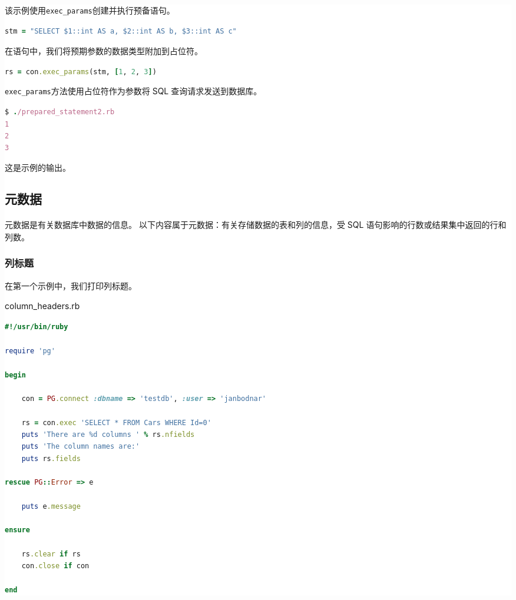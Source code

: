 该示例使用`exec_params`创建并执行预备语句。

```ruby
stm = "SELECT $1::int AS a, $2::int AS b, $3::int AS c"

```

在语句中，我们将预期参数的数据类型附加到占位符。

```ruby
rs = con.exec_params(stm, [1, 2, 3])

```

`exec_params`方法使用占位符作为参数将 SQL 查询请求发送到数据库。

```ruby
$ ./prepared_statement2.rb 
1
2
3

```

这是示例的输出。

## 元数据

元数据是有关数据库中数据的信息。 以下内容属于元数据：有关存储数据的表和列的信息，受 SQL 语句影响的行数或结果集中返回的行和列数。

### 列标题

在第一个示例中，我们打印列标题。

column_headers.rb

```ruby
#!/usr/bin/ruby

require 'pg'

begin

    con = PG.connect :dbname => 'testdb', :user => 'janbodnar'

    rs = con.exec 'SELECT * FROM Cars WHERE Id=0'
    puts 'There are %d columns ' % rs.nfields
    puts 'The column names are:'
    puts rs.fields

rescue PG::Error => e

    puts e.message 

ensure

    rs.clear if rs
    con.close if con

end

```
